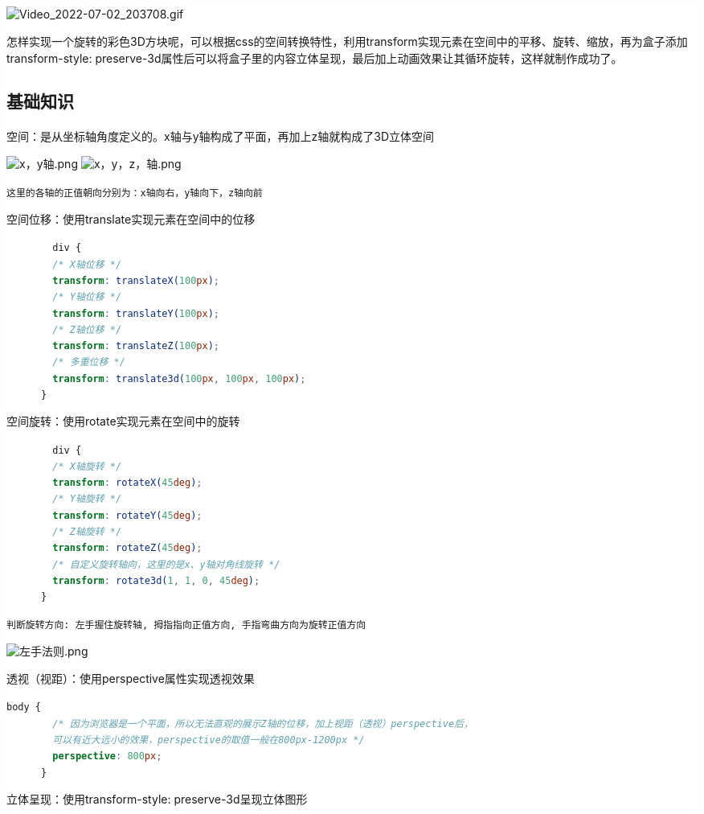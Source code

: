 ![Video_2022-07-02_203708.gif](https://p3-juejin.byteimg.com/tos-cn-i-k3u1fbpfcp/04400f651a6d446087b9c7aae56a3680~tplv-k3u1fbpfcp-watermark.image?)

怎样实现一个旋转的彩色3D方块呢，可以根据css的空间转换特性，利用transform实现元素在空间中的平移、旋转、缩放，再为盒子添加transform-style: preserve-3d属性后可以将盒子里的内容立体呈现，最后加上动画效果让其循环旋转，这样就制作成功了。

## 基础知识
空间：是从坐标轴角度定义的。x轴与y轴构成了平面，再加上z轴就构成了3D立体空间

![x，y轴.png](https://p1-juejin.byteimg.com/tos-cn-i-k3u1fbpfcp/c3a9e3c6c3e84242a9cc1116f4633d8f~tplv-k3u1fbpfcp-watermark.image?)
![x，y，z，轴.png](https://p1-juejin.byteimg.com/tos-cn-i-k3u1fbpfcp/e22f97fe0a854078bfb343ca31e72e5a~tplv-k3u1fbpfcp-watermark.image?)

    这里的各轴的正值朝向分别为：x轴向右，y轴向下，z轴向前

空间位移：使用translate实现元素在空间中的位移

```css
        div {
        /* X轴位移 */
        transform: translateX(100px);
        /* Y轴位移 */
        transform: translateY(100px);
        /* Z轴位移 */
        transform: translateZ(100px);
        /* 多重位移 */
        transform: translate3d(100px, 100px, 100px);
      }
```
空间旋转：使用rotate实现元素在空间中的旋转

```css
        div {
        /* X轴旋转 */
        transform: rotateX(45deg);
        /* Y轴旋转 */
        transform: rotateY(45deg);
        /* Z轴旋转 */
        transform: rotateZ(45deg);
        /* 自定义旋转轴向，这里的是x、y轴对角线旋转 */
        transform: rotate3d(1, 1, 0, 45deg);
      }
```
    判断旋转方向: 左手握住旋转轴, 拇指指向正值方向, 手指弯曲方向为旋转正值方向


![左手法则.png](https://p9-juejin.byteimg.com/tos-cn-i-k3u1fbpfcp/781cc6d6e1634685b96399664a66b1b1~tplv-k3u1fbpfcp-watermark.image?)

透视（视距）：使用perspective属性实现透视效果

```css
body {
        /* 因为浏览器是一个平面，所以无法直观的展示Z轴的位移，加上视距（透视）perspective后，
        可以有近大远小的效果，perspective的取值一般在800px-1200px */
        perspective: 800px;
      }
```
立体呈现：使用transform-style: preserve-3d呈现立体图形
